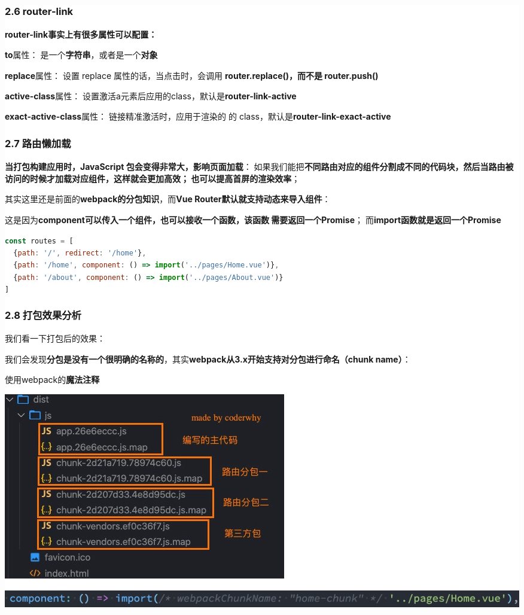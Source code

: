 ### 2.6 **router-link**

**router-link事实上有很多属性可以配置：** 

**to**属性： 是一个**字符串**，或者是一个**对象** 

**replace**属性： 设置 replace 属性的话，当点击时，会调用 **router.replace()，而不是 router.push()**

**active-class**属性： 设置激活a元素后应用的class，默认是**router-link-active** 

**exact-active-class**属性： 链接精准激活时，应用于渲染的 <a> 的 class，默认是**router-link-exact-active**

### 2.7 **路由懒加载**

**当打包构建应用时，JavaScript 包会变得非常大，影响页面加载**： 如果我们能把**不同路由对应的组件分割成不同的代码块，然后当路由被访问的时候才加载对应组件，这样就会更加高效； 也可以提高首屏的渲染效率**； 

其实这里还是前面的**webpack的分包知识**，而**Vue Router默认就支持动态来导入组件**： 

这是因为**component可以传入一个组件，也可以接收一个函数，该函数 需要返回一个Promise**； 而**import函数就是返回一个Promise**

```javascript
const routes = [
  {path: '/', redirect: '/home'},
  {path: '/home', component: () => import('../pages/Home.vue')},
  {path: '/about', component: () => import('../pages/About.vue')}
]
```

### 2.8 **打包效果分析**

我们看一下打包后的效果： 

我们会发现**分包是没有一个很明确的名称的**，其实**webpack从3.x开始支持对分包进行命名（chunk name）**：

使用webpack的**魔法注释**

![](../imgs/vue3/%E8%B7%AF%E7%94%B1%E6%89%93%E5%8C%85%EF%BC%881%EF%BC%89.png)

![](../imgs/vue3/%E8%B7%AF%E7%94%B1%E6%89%93%E5%8C%85%EF%BC%882%EF%BC%89.png)
